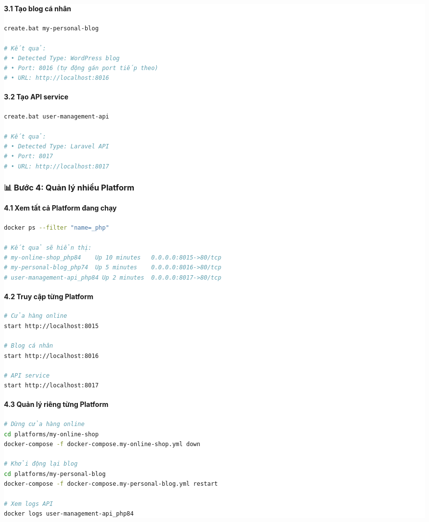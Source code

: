 #### 3.1 Tạo blog cá nhân
```bash
create.bat my-personal-blog

# Kết quả:
# • Detected Type: WordPress blog
# • Port: 8016 (tự động gán port tiếp theo)
# • URL: http://localhost:8016
```

#### 3.2 Tạo API service
```bash
create.bat user-management-api

# Kết quả:
# • Detected Type: Laravel API
# • Port: 8017
# • URL: http://localhost:8017
```

### 📊 Bước 4: Quản lý nhiều Platform

#### 4.1 Xem tất cả Platform đang chạy
```bash
docker ps --filter "name=_php"

# Kết quả sẽ hiển thị:
# my-online-shop_php84    Up 10 minutes   0.0.0.0:8015->80/tcp
# my-personal-blog_php74  Up 5 minutes    0.0.0.0:8016->80/tcp
# user-management-api_php84 Up 2 minutes  0.0.0.0:8017->80/tcp
```

#### 4.2 Truy cập từng Platform
```bash
# Cửa hàng online
start http://localhost:8015

# Blog cá nhân
start http://localhost:8016

# API service
start http://localhost:8017
```

#### 4.3 Quản lý riêng từng Platform
```bash
# Dừng cửa hàng online
cd platforms/my-online-shop
docker-compose -f docker-compose.my-online-shop.yml down

# Khởi động lại blog
cd platforms/my-personal-blog
docker-compose -f docker-compose.my-personal-blog.yml restart

# Xem logs API
docker logs user-management-api_php84
```
